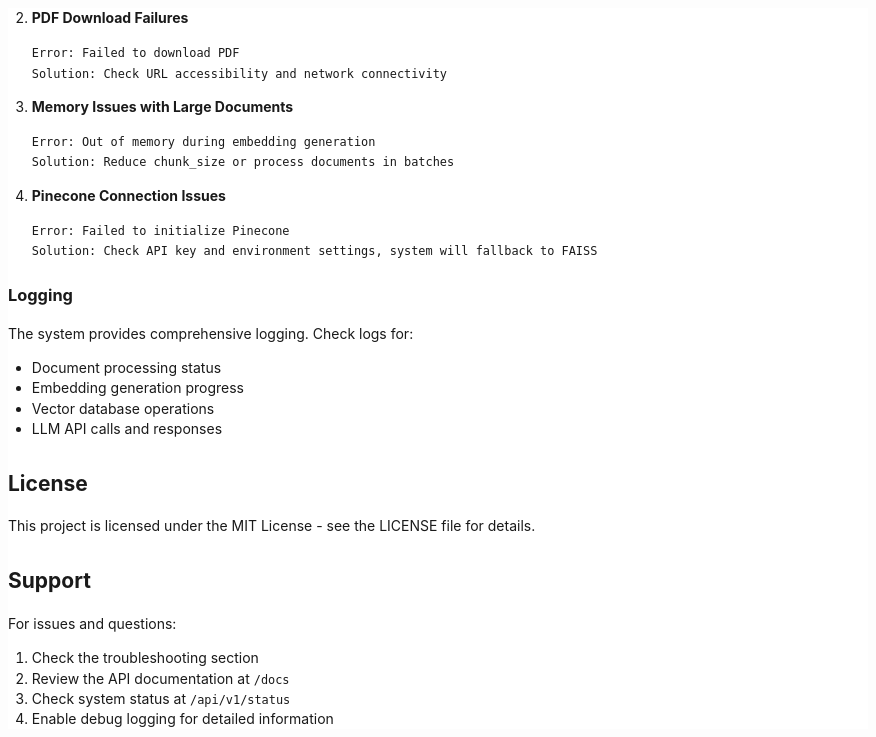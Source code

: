 2. **PDF Download Failures**
   ```
   Error: Failed to download PDF
   Solution: Check URL accessibility and network connectivity
   ```

3. **Memory Issues with Large Documents**
   ```
   Error: Out of memory during embedding generation
   Solution: Reduce chunk_size or process documents in batches
   ```

4. **Pinecone Connection Issues**
   ```
   Error: Failed to initialize Pinecone
   Solution: Check API key and environment settings, system will fallback to FAISS
   ```

### Logging

The system provides comprehensive logging. Check logs for:
- Document processing status
- Embedding generation progress
- Vector database operations
- LLM API calls and responses

## License

This project is licensed under the MIT License - see the LICENSE file for details.

## Support

For issues and questions:
1. Check the troubleshooting section
2. Review the API documentation at `/docs`
3. Check system status at `/api/v1/status`
4. Enable debug logging for detailed information
